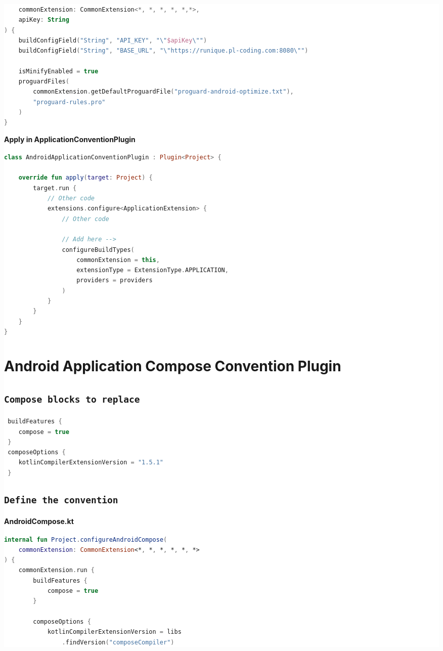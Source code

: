 ```kotlin
    commonExtension: CommonExtension<*, *, *, *, *,*>,
    apiKey: String
) {
    buildConfigField("String", "API_KEY", "\"$apiKey\"")
    buildConfigField("String", "BASE_URL", "\"https://runique.pl-coding.com:8080\"")

    isMinifyEnabled = true
    proguardFiles(
        commonExtension.getDefaultProguardFile("proguard-android-optimize.txt"),
        "proguard-rules.pro"
    )
}
```

**Apply in ApplicationConventionPlugin**

```kotlin
class AndroidApplicationConventionPlugin : Plugin<Project> {

    override fun apply(target: Project) {
        target.run {
            // Other code
            extensions.configure<ApplicationExtension> {
                // Other code

                // Add here -->
                configureBuildTypes(
                    commonExtension = this,
                    extensionType = ExtensionType.APPLICATION,
                    providers = providers
                )
            }
        }
    }
}
```

# Android Application Compose Convention Plugin
## `Compose blocks to replace`
```kotlin
 buildFeatures {
    compose = true
 }
 composeOptions {
    kotlinCompilerExtensionVersion = "1.5.1"
 }
```

## `Define the convention`
**AndroidCompose.kt**
```kotlin
internal fun Project.configureAndroidCompose(
    commonExtension: CommonExtension<*, *, *, *, *, *>
) {
    commonExtension.run {
        buildFeatures {
            compose = true
        }

        composeOptions {
            kotlinCompilerExtensionVersion = libs
                .findVersion("composeCompiler")
```